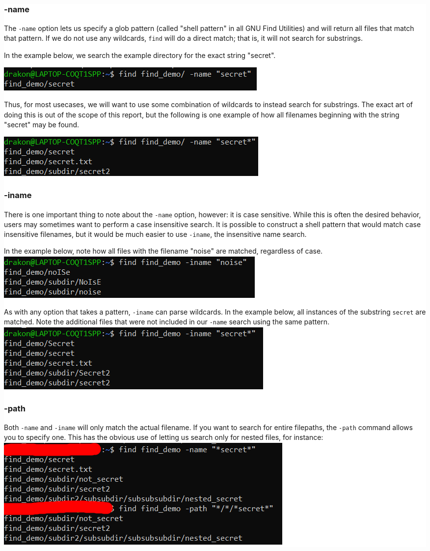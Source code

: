 ### -name
The `-name` option lets us specify a glob pattern (called "shell pattern" in all GNU Find Utilities) and will return all files that match that pattern. If we do not use any wildcards, `find` will do a direct match; that is, it will not search for substrings.

In the example below, we search the example directory for the exact string "secret".

![Searching for direct string in filename](images/researching_commands/name_nowild.png)

Thus, for most usecases, we will want to use some combination of wildcards to instead search for substrings. The exact art of doing this is out of the scope of this report, but the following is one example of how all filenames beginning with the string "secret" may be found.

![Searching for a substring in filename](images/researching_commands/name_wild.png)

### -iname
There is one important thing to note about the `-name` option, however: it is case sensitive. While this is often the desired behavior, users may sometimes want to perform a case insensitive search. It is possible to construct a shell pattern that would match case insensitive filenames, but it would be much easier to use `-iname`, the insensitive name search.

In the example below, note how all files with the filename "noise" are matched, regardless of case.
![Searching for case-insensitive string in filename](images/researching_commands/iname_nowild.png)

As with any option that takes a pattern, `-iname` can parse wildcards. In the example below, all instances of the substring `secret` are matched. Note the additional files that were not included in our `-name` search using the same pattern.
![Searching for case-insensitive string in filename](images/researching_commands/iname_wild.png)

### -path
Both `-name` and `-iname` will only match the actual filename. If you want to search for entire filepaths, the `-path` command allows you to specify one. This has the obvious use of letting us search only for nested files, for instance:
![Nested path search](images/researching_commands/path_nested.png)